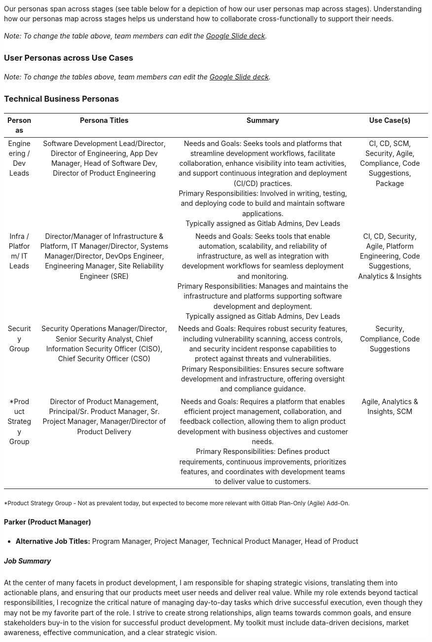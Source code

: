 Our personas span across stages (see table below for a depiction of how our user personas map across stages). Understanding how our personas map across stages helps us understand how to collaborate cross-functionally to support their needs.

<figure class="video_container">
<iframe src="https://docs.google.com/presentation/d/e/2PACX-1vRpBZ2Ainza6lfvNKSQW7YpOPxYnzBSgdqsWXqFUM_DgTWuFCn1FJd5w0PGTn695HRfFCMEatocMG-X/embed?start=false&loop=false&delayms=60000" frameborder="0" width="1220" height="620" allowfullscreen="true" mozallowfullscreen="true" webkitallowfullscreen="true"></iframe>
</figure>

*Note: To change the table above, team members can edit the [Google Slide deck](https://docs.google.com/presentation/d/1IVDu5RIlywcRCqpkXzdSG7lW8dNiE_XHq54GdI7lkfk/edit?usp=sharing).*

### User Personas across Use Cases

<figure class="video_container">
<iframe src="https://docs.google.com/presentation/d/e/2PACX-1vQU1Lm4fyZvEk4TrkQ-kNDZWA5MVb9fNuqaDPzXaZjCE3PYL8BQ0nSD5Hfw34fSNq_of3E-U3G6fyRL/embed?start=false&loop=false&delayms=60000" frameborder="0" width="1220" height="620" allowfullscreen="true" mozallowfullscreen="true" webkitallowfullscreen="true"></iframe>
</figure>

*Note: To change the tables above, team members can edit the [Google Slide deck](https://docs.google.com/presentation/d/1iit_S9U81iVdLuIc9hgrG68ewlr5U0bSGQLsbQNGMOc/edit?usp=sharing).*

### Technical Business Personas

| Personas | Persona Titles | Summary | Use Case(s) |
|:---:|:---:|:---:|:---:|
| Engineering / Dev Leads | Software Development Lead/Director, Director of Engineering, App Dev Manager, Head of Software Dev, Director of Product Engineering | Needs and Goals: Seeks tools and platforms that streamline development workflows, facilitate collaboration, enhance visibility into team activities, and support continuous integration and deployment (CI/CD) practices.<br>Primary Responsibilities: Involved in writing, testing, and deploying code to build and maintain software applications.<br>Typically assigned as Gitlab Admins, Dev Leads | CI, CD, SCM, Security, Agile, Compliance, Code Suggestions, Package |
| Infra / Platform/ IT Leads | Director/Manager of Infrastructure &amp; Platform, IT Manager/Director, Systems Manager/Director, DevOps Engineer, Engineering Manager, Site Reliability Engineer (SRE) | Needs and Goals: Seeks tools that enable automation, scalability, and reliability of infrastructure, as well as integration with development workflows for seamless deployment and monitoring.<br>Primary Responsibilities: Manages and maintains the infrastructure and platforms supporting software development and deployment.<br>Typically assigned as Gitlab Admins, Dev Leads | CI, CD, Security, Agile, Platform Engineering, Code Suggestions, Analytics &amp; Insights |
| Security Group | Security Operations Manager/Director, Senior Security Analyst, Chief Information Security Officer (CISO), Chief Security Officer (CSO) | Needs and Goals: Requires robust security features, including vulnerability scanning, access controls, and security incident response capabilities to protect against threats and vulnerabilities.<br>Primary Responsibilities: Ensures secure software development and infrastructure, offering oversight and compliance guidance. | Security, Compliance, Code Suggestions |
| *Product Strategy Group | Director of Product Management, Principal/Sr. Product Manager, Sr. Project Manager, Manager/Director of Product Delivery | Needs and Goals: Requires a platform that enables efficient project management, collaboration, and feedback collection, allowing them to align product development with business objectives and customer needs.<br>Primary Responsibilities: Defines product requirements, continuous improvements, prioritizes features, and coordinates with development teams to deliver value to customers. | Agile, Analytics &amp; Insights, SCM |

<sub>*Product Strategy Group - Not as prevalent today, but expected to become more relevant with Gitlab Plan-Only (Agile) Add-On.</sub>

#### Parker (Product Manager)

- **Alternative Job Titles:** Program Manager, Project Manager, Technical Product Manager, Head of Product

##### Job Summary

At the center of many facets in product development, I am responsible for shaping strategic visions, translating them into actionable plans, and ensuring that our products meet user needs and deliver real value. While my role extends beyond tactical responsibilities, I recognize the critical nature of managing day-to-day tasks which drive successful execution, even though they may not be my favorite part of the role. I strive to create strong relationships, align teams towards common goals, and ensure stakeholders buy-in to the vision for successful product development. My toolkit must include data-driven decisions, market awareness, effective communication, and a clear strategic vision.
